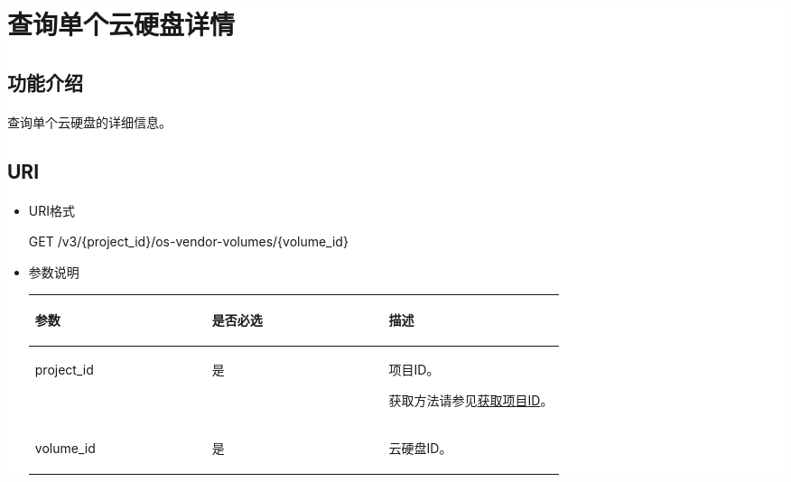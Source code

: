 # 查询单个云硬盘详情<a name="zh-cn_topic_0102756365"></a>

## 功能介绍<a name="section1936774116116"></a>

查询单个云硬盘的详细信息。

## URI<a name="section5058598"></a>

-   URI格式

    GET /v3/\{project\_id\}/os-vendor-volumes/\{volume\_id\}

-   参数说明

    <a name="table58294385"></a>
    <table><thead align="left"><tr id="row24683273"><th class="cellrowborder" valign="top" width="33.33333333333333%" id="mcps1.1.4.1.1"><p id="p53188122"><a name="p53188122"></a><a name="p53188122"></a>参数</p>
    </th>
    <th class="cellrowborder" valign="top" width="33.33333333333333%" id="mcps1.1.4.1.2"><p id="p13270664"><a name="p13270664"></a><a name="p13270664"></a>是否必选</p>
    </th>
    <th class="cellrowborder" valign="top" width="33.33333333333333%" id="mcps1.1.4.1.3"><p id="p1182010"><a name="p1182010"></a><a name="p1182010"></a>描述</p>
    </th>
    </tr>
    </thead>
    <tbody><tr id="row28634009"><td class="cellrowborder" valign="top" width="33.33333333333333%" headers="mcps1.1.4.1.1 "><p id="p37653388"><a name="p37653388"></a><a name="p37653388"></a>project_id</p>
    </td>
    <td class="cellrowborder" valign="top" width="33.33333333333333%" headers="mcps1.1.4.1.2 "><p id="p30025596"><a name="p30025596"></a><a name="p30025596"></a>是</p>
    </td>
    <td class="cellrowborder" valign="top" width="33.33333333333333%" headers="mcps1.1.4.1.3 "><p id="p16154192"><a name="p16154192"></a><a name="p16154192"></a>项目ID。</p>
    <p id="p55811451337"><a name="p55811451337"></a><a name="p55811451337"></a>获取方法请参见<a href="获取项目ID.md">获取项目ID</a>。</p>
    </td>
    </tr>
    <tr id="row11170003"><td class="cellrowborder" valign="top" width="33.33333333333333%" headers="mcps1.1.4.1.1 "><p id="p32355065"><a name="p32355065"></a><a name="p32355065"></a>volume_id</p>
    </td>
    <td class="cellrowborder" valign="top" width="33.33333333333333%" headers="mcps1.1.4.1.2 "><p id="p3514615"><a name="p3514615"></a><a name="p3514615"></a>是</p>
    </td>
    <td class="cellrowborder" valign="top" width="33.33333333333333%" headers="mcps1.1.4.1.3 "><p id="p16248438"><a name="p16248438"></a><a name="p16248438"></a>云硬盘ID。</p>
    </td>
    </tr>
    </tbody>
    </table>
